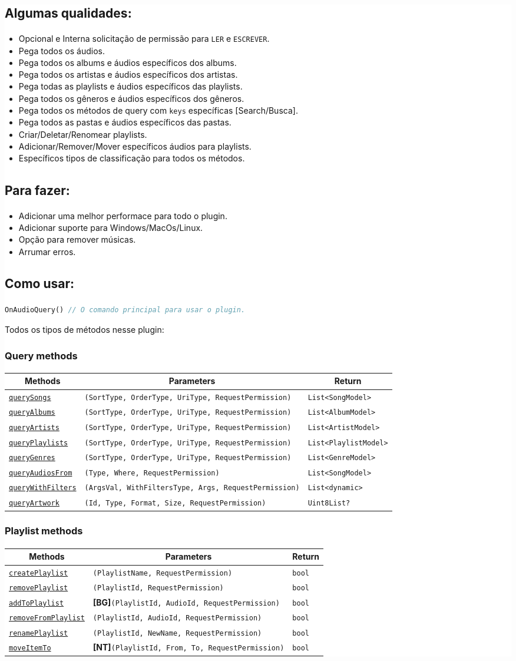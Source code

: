 ## Algumas qualidades:

* Opcional e Interna solicitação de permissão para `LER` e `ESCREVER`.
* Pega todos os áudios.
* Pega todos os albums e áudios específicos dos albums.
* Pega todos os artistas e áudios específicos dos artistas.
* Pega todas as playlists e áudios específicos das playlists.
* Pega todos os gêneros e áudios específicos dos gêneros.
* Pega todos os métodos de query com `keys` específicas [Search/Busca].
* Pega todos as pastas e áudios específicos das pastas.
* Criar/Deletar/Renomear playlists.
* Adicionar/Remover/Mover específicos áudios para playlists.
* Específicos tipos de classificação para todos os métodos.

## Para fazer:

* Adicionar uma melhor performace para todo o plugin.
* Adicionar suporte para Windows/MacOs/Linux.
* Opção para remover músicas.
* Arrumar erros.

## Como usar:

```dart
OnAudioQuery() // O comando principal para usar o plugin.
```
Todos os tipos de métodos nesse plugin:

### Query methods

|  Methods  |   Parameters   |   Return   |
|--------------|-----------------|-----------------|
| [`querySongs`](#querysongs) | `(SortType, OrderType, UriType, RequestPermission)` | `List<SongModel>` | <br>
| [`queryAlbums`](#queryalbums) | `(SortType, OrderType, UriType, RequestPermission)` | `List<AlbumModel>` | <br>
| [`queryArtists`](#queryartists) | `(SortType, OrderType, UriType, RequestPermission)` | `List<ArtistModel>` | <br>
| [`queryPlaylists`](#queryplaylists) | `(SortType, OrderType, UriType, RequestPermission)` | `List<PlaylistModel>` | <br>
| [`queryGenres`](#querygenres) | `(SortType, OrderType, UriType, RequestPermission)` | `List<GenreModel>` | <br>
| [`queryAudiosFrom`](#queryaudiosfrom) | `(Type, Where, RequestPermission)` | `List<SongModel>` | <br>
| [`queryWithFilters`](#queryWithFilters) | `(ArgsVal, WithFiltersType, Args, RequestPermission)` | `List<dynamic>` | <br>
| [`queryArtwork`](#queryArtwork) | `(Id, Type, Format, Size, RequestPermission)` | `Uint8List?` | <br>

### Playlist methods

|  Methods  |   Parameters   |   Return   |
|--------------|-----------------|-----------------|
| [`createPlaylist`]() | `(PlaylistName, RequestPermission)` | `bool` | <br>
| [`removePlaylist`]() | `(PlaylistId, RequestPermission)` | `bool` | <br>
| [`addToPlaylist`]() | **[BG]**`(PlaylistId, AudioId, RequestPermission)` | `bool` | <br>
| [`removeFromPlaylist`]() | `(PlaylistId, AudioId, RequestPermission)` | `bool` | <br>
| [`renamePlaylist`]() | `(PlaylistId, NewName, RequestPermission)` | `bool` | <br>
| [`moveItemTo`]() | **[NT]**`(PlaylistId, From, To, RequestPermission)` | `bool` | <br>
